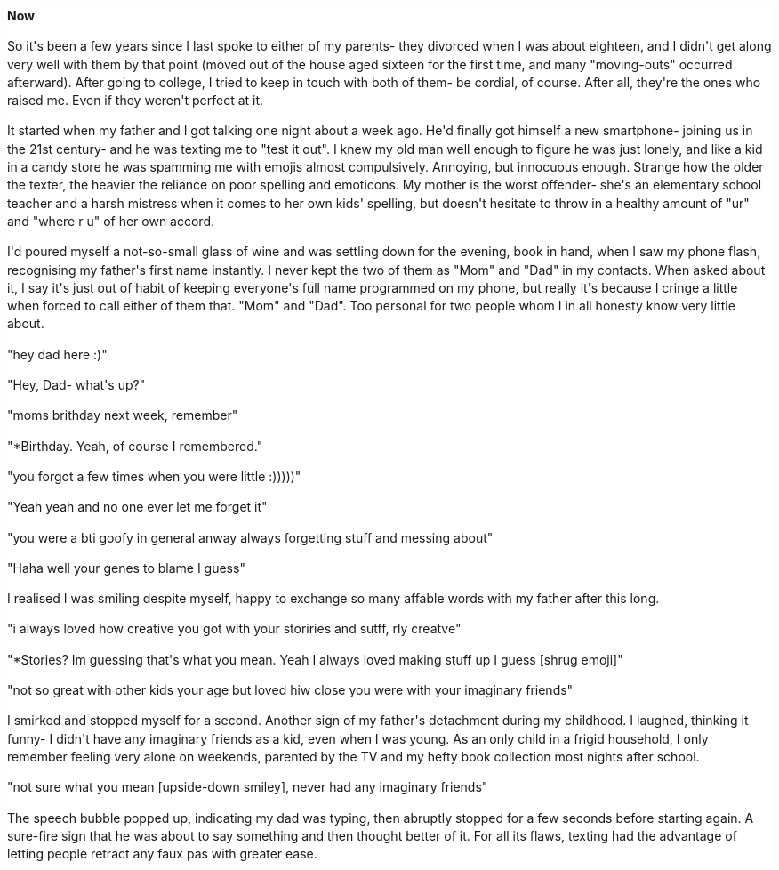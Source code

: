  **Now**

So it's been a few years since I last spoke to either of my parents- they divorced when I was about eighteen, and I didn't get along very well with them by that point (moved out of the house aged sixteen for the first time, and many "moving-outs" occurred afterward). After going to college, I tried to keep in touch with both of them- be cordial, of course. After all, they're the ones who raised me. Even if they weren't perfect at it.

It started when my father and I got talking one night about a week ago. He'd finally got himself a new smartphone- joining us in the 21st century- and he was texting me to "test it out". I knew my old man well enough to figure he was just lonely, and like a kid in a candy store he was spamming me with emojis almost compulsively. Annoying, but innocuous enough. Strange how the older the texter, the heavier the reliance on poor spelling and emoticons. My mother is the worst offender- she's an elementary school teacher and a harsh mistress when it comes to her own kids' spelling, but doesn't hesitate to throw in a healthy amount of "ur" and "where r u" of her own accord.

I'd poured myself a not-so-small glass of wine and was settling down for the evening, book in hand, when I saw my phone flash, recognising my father's first name instantly. I never kept the two of them as "Mom" and "Dad" in my contacts. When asked about it, I say it's just out of habit of keeping everyone's full name programmed on my phone, but really it's because I cringe a little when forced to call either of them that. "Mom" and "Dad". Too personal for two people whom I in all honesty know very little about.

"hey dad here :)"

"Hey, Dad- what's up?"

"moms brithday next week, remember"

"\*Birthday. Yeah, of course I remembered."

"you forgot a few times when you were little :)))))"

"Yeah yeah and no one ever let me forget it"

"you were a bti goofy in general anway always forgetting stuff and messing about"

"Haha well your genes to blame I guess"

I realised I was smiling despite myself, happy to exchange so many affable words with my father after this long.

"i always loved how creative you got with your storiries and sutff, rly creatve"

"\*Stories? Im guessing that's what you mean. Yeah I always loved making stuff up I guess \[shrug emoji\]"

"not so great with other kids your age but loved hiw close you were with your imaginary friends"

I smirked and stopped myself for a second. Another sign of my father's detachment during my childhood. I laughed, thinking it funny- I didn't have any imaginary friends as a kid, even when I was young. As an only child in a frigid household, I only remember feeling very alone on weekends, parented by the TV and my hefty book collection most nights after school.

"not sure what you mean \[upside-down smiley\], never had any imaginary friends"

The speech bubble popped up, indicating my dad was typing, then abruptly stopped for a few seconds before starting again. A sure-fire sign that he was about to say something and then thought better of it. For all its flaws, texting had the advantage of letting people retract any faux pas with greater ease.
